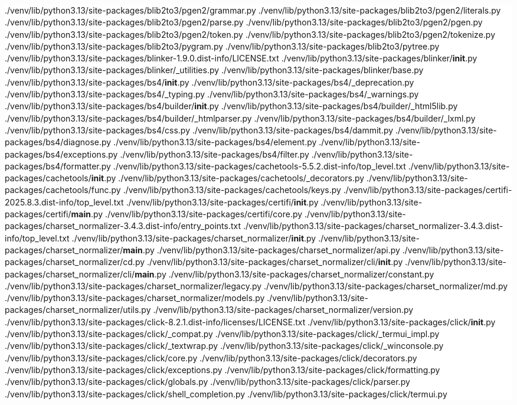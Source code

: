 ./venv/lib/python3.13/site-packages/blib2to3/pgen2/grammar.py
./venv/lib/python3.13/site-packages/blib2to3/pgen2/literals.py
./venv/lib/python3.13/site-packages/blib2to3/pgen2/parse.py
./venv/lib/python3.13/site-packages/blib2to3/pgen2/pgen.py
./venv/lib/python3.13/site-packages/blib2to3/pgen2/token.py
./venv/lib/python3.13/site-packages/blib2to3/pgen2/tokenize.py
./venv/lib/python3.13/site-packages/blib2to3/pygram.py
./venv/lib/python3.13/site-packages/blib2to3/pytree.py
./venv/lib/python3.13/site-packages/blinker-1.9.0.dist-info/LICENSE.txt
./venv/lib/python3.13/site-packages/blinker/__init__.py
./venv/lib/python3.13/site-packages/blinker/_utilities.py
./venv/lib/python3.13/site-packages/blinker/base.py
./venv/lib/python3.13/site-packages/bs4/__init__.py
./venv/lib/python3.13/site-packages/bs4/_deprecation.py
./venv/lib/python3.13/site-packages/bs4/_typing.py
./venv/lib/python3.13/site-packages/bs4/_warnings.py
./venv/lib/python3.13/site-packages/bs4/builder/__init__.py
./venv/lib/python3.13/site-packages/bs4/builder/_html5lib.py
./venv/lib/python3.13/site-packages/bs4/builder/_htmlparser.py
./venv/lib/python3.13/site-packages/bs4/builder/_lxml.py
./venv/lib/python3.13/site-packages/bs4/css.py
./venv/lib/python3.13/site-packages/bs4/dammit.py
./venv/lib/python3.13/site-packages/bs4/diagnose.py
./venv/lib/python3.13/site-packages/bs4/element.py
./venv/lib/python3.13/site-packages/bs4/exceptions.py
./venv/lib/python3.13/site-packages/bs4/filter.py
./venv/lib/python3.13/site-packages/bs4/formatter.py
./venv/lib/python3.13/site-packages/cachetools-5.5.2.dist-info/top_level.txt
./venv/lib/python3.13/site-packages/cachetools/__init__.py
./venv/lib/python3.13/site-packages/cachetools/_decorators.py
./venv/lib/python3.13/site-packages/cachetools/func.py
./venv/lib/python3.13/site-packages/cachetools/keys.py
./venv/lib/python3.13/site-packages/certifi-2025.8.3.dist-info/top_level.txt
./venv/lib/python3.13/site-packages/certifi/__init__.py
./venv/lib/python3.13/site-packages/certifi/__main__.py
./venv/lib/python3.13/site-packages/certifi/core.py
./venv/lib/python3.13/site-packages/charset_normalizer-3.4.3.dist-info/entry_points.txt
./venv/lib/python3.13/site-packages/charset_normalizer-3.4.3.dist-info/top_level.txt
./venv/lib/python3.13/site-packages/charset_normalizer/__init__.py
./venv/lib/python3.13/site-packages/charset_normalizer/__main__.py
./venv/lib/python3.13/site-packages/charset_normalizer/api.py
./venv/lib/python3.13/site-packages/charset_normalizer/cd.py
./venv/lib/python3.13/site-packages/charset_normalizer/cli/__init__.py
./venv/lib/python3.13/site-packages/charset_normalizer/cli/__main__.py
./venv/lib/python3.13/site-packages/charset_normalizer/constant.py
./venv/lib/python3.13/site-packages/charset_normalizer/legacy.py
./venv/lib/python3.13/site-packages/charset_normalizer/md.py
./venv/lib/python3.13/site-packages/charset_normalizer/models.py
./venv/lib/python3.13/site-packages/charset_normalizer/utils.py
./venv/lib/python3.13/site-packages/charset_normalizer/version.py
./venv/lib/python3.13/site-packages/click-8.2.1.dist-info/licenses/LICENSE.txt
./venv/lib/python3.13/site-packages/click/__init__.py
./venv/lib/python3.13/site-packages/click/_compat.py
./venv/lib/python3.13/site-packages/click/_termui_impl.py
./venv/lib/python3.13/site-packages/click/_textwrap.py
./venv/lib/python3.13/site-packages/click/_winconsole.py
./venv/lib/python3.13/site-packages/click/core.py
./venv/lib/python3.13/site-packages/click/decorators.py
./venv/lib/python3.13/site-packages/click/exceptions.py
./venv/lib/python3.13/site-packages/click/formatting.py
./venv/lib/python3.13/site-packages/click/globals.py
./venv/lib/python3.13/site-packages/click/parser.py
./venv/lib/python3.13/site-packages/click/shell_completion.py
./venv/lib/python3.13/site-packages/click/termui.py